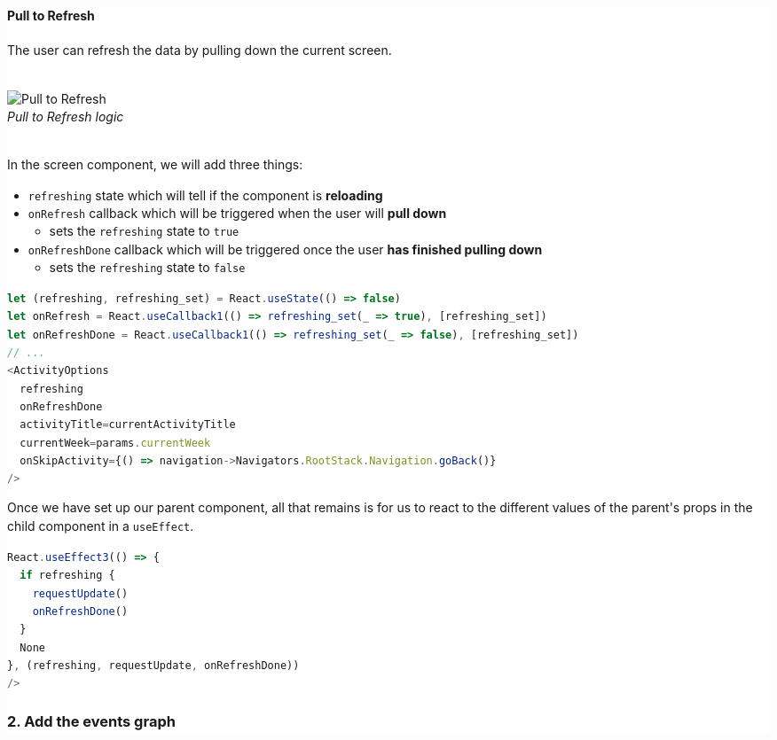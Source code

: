 #### Pull to Refresh

The user can refresh the data by pulling down the current screen.

<div className="image-wrapper">
<br/>
<img
  alt="Pull to Refresh"
  width="180px"
  src={useBaseUrl('img/lifetime/pull-refresh.png')}
/>
<br/>
<em>Pull to Refresh logic</em>
</div>
<br/>

In the screen component, we will add three things:

- `refreshing` state which will tell if the component is **reloading**
- `onRefresh` callback which will be triggered when the user will **pull down** 
    - sets the `refreshing` state to `true`
- `onRefreshDone` callback which will be triggered once the user **has finished pulling down** 
    - sets the `refreshing` state to `false`

```js title="src/screens/ActivityOptionsScreen.res"
let (refreshing, refreshing_set) = React.useState(() => false)
let onRefresh = React.useCallback1(() => refreshing_set(_ => true), [refreshing_set])
let onRefreshDone = React.useCallback1(() => refreshing_set(_ => false), [refreshing_set])
// ...
<ActivityOptions
  refreshing
  onRefreshDone
  activityTitle=currentActivityTitle
  currentWeek=params.currentWeek
  onSkipActivity={() => navigation->Navigators.RootStack.Navigation.goBack()}
/>
```

Once we have set up our parent component, all that remains is for us to react to the different values of the parent's props in the child component in a `useEffect`.

```js title="src/components/ActivityOptions.res"
React.useEffect3(() => {
  if refreshing {
    requestUpdate()
    onRefreshDone()
  }
  None
}, (refreshing, requestUpdate, onRefreshDone))
/>
```

### 2. Add the events graph
